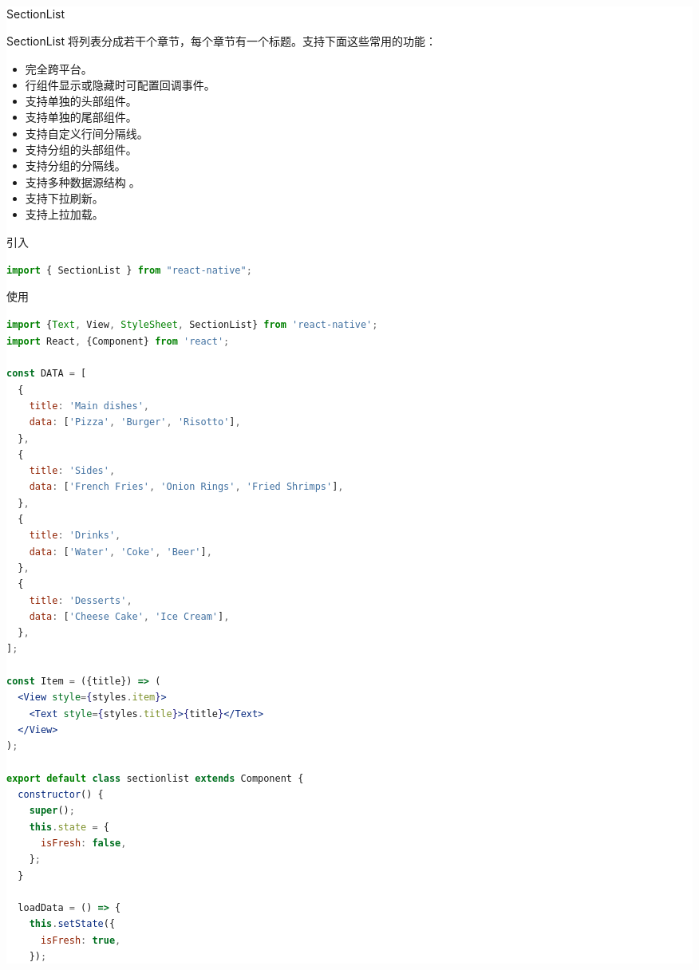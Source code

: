 

SectionList

SectionList 将列表分成若干个章节，每个章节有一个标题。支持下面这些常用的功能：

+ 完全跨平台。 
+ 行组件显示或隐藏时可配置回调事件。 
+ 支持单独的头部组件。 
+ 支持单独的尾部组件。 
+ 支持自定义行间分隔线。
+  支持分组的头部组件。 
+ 支持分组的分隔线。 
+ 支持多种数据源结构 。
+ 支持下拉刷新。
+  支持上拉加载。



引入

```jsx
import { SectionList } from "react-native";
```

使用

```jsx
import {Text, View, StyleSheet, SectionList} from 'react-native';
import React, {Component} from 'react';

const DATA = [
  {
    title: 'Main dishes',
    data: ['Pizza', 'Burger', 'Risotto'],
  },
  {
    title: 'Sides',
    data: ['French Fries', 'Onion Rings', 'Fried Shrimps'],
  },
  {
    title: 'Drinks',
    data: ['Water', 'Coke', 'Beer'],
  },
  {
    title: 'Desserts',
    data: ['Cheese Cake', 'Ice Cream'],
  },
];

const Item = ({title}) => (
  <View style={styles.item}>
    <Text style={styles.title}>{title}</Text>
  </View>
);

export default class sectionlist extends Component {
  constructor() {
    super();
    this.state = {
      isFresh: false,
    };
  }

  loadData = () => {
    this.setState({
      isFresh: true,
    });

```